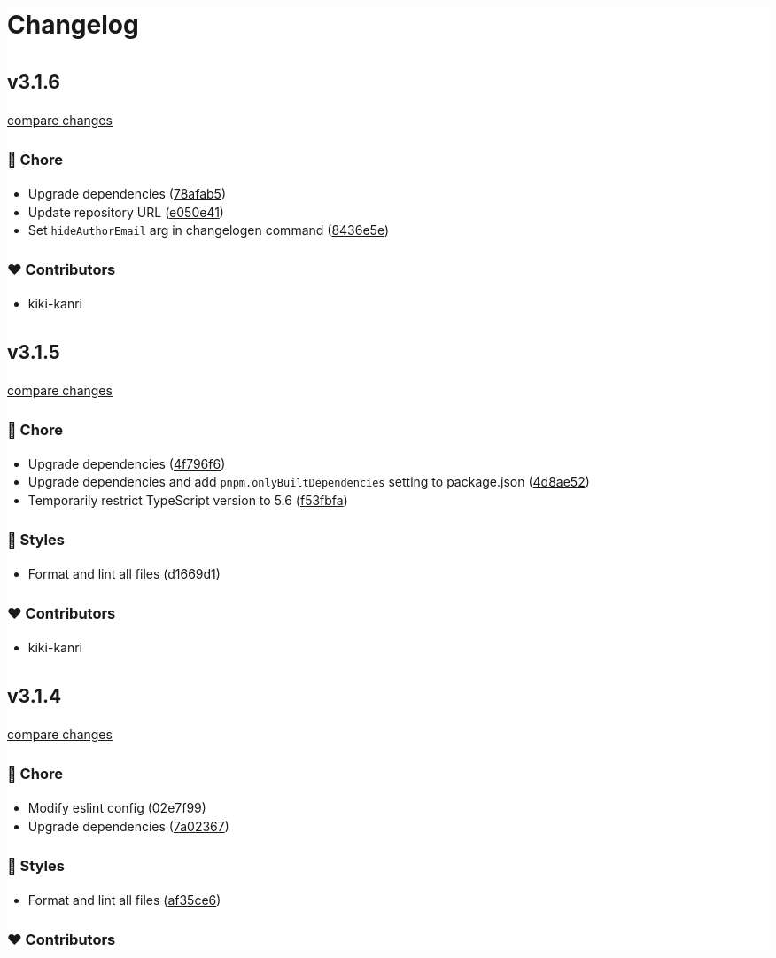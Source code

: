 # Changelog

## v3.1.6

[compare changes](https://github.com/kikiutils/nuxt-session/compare/v3.1.5...v3.1.6)

### 🏡 Chore

- Upgrade dependencies ([78afab5](https://github.com/kikiutils/nuxt-session/commit/78afab5))
- Update repository URL ([e050e41](https://github.com/kikiutils/nuxt-session/commit/e050e41))
- Set `hideAuthorEmail` arg in changelogen command ([8436e5e](https://github.com/kikiutils/nuxt-session/commit/8436e5e))

### ❤️ Contributors

- kiki-kanri

## v3.1.5

[compare changes](https://github.com/kikiutils/nuxt-session/compare/v3.1.4...v3.1.5)

### 🏡 Chore

- Upgrade dependencies ([4f796f6](https://github.com/kikiutils/nuxt-session/commit/4f796f6))
- Upgrade dependencies and add `pnpm.onlyBuiltDependencies` setting to package.json ([4d8ae52](https://github.com/kikiutils/nuxt-session/commit/4d8ae52))
- Temporarily restrict TypeScript version to 5.6 ([f53fbfa](https://github.com/kikiutils/nuxt-session/commit/f53fbfa))

### 🎨 Styles

- Format and lint all files ([d1669d1](https://github.com/kikiutils/nuxt-session/commit/d1669d1))

### ❤️ Contributors

- kiki-kanri

## v3.1.4

[compare changes](https://github.com/kikiutils/nuxt-session/compare/v3.1.3...v3.1.4)

### 🏡 Chore

- Modify eslint config ([02e7f99](https://github.com/kikiutils/nuxt-session/commit/02e7f99))
- Upgrade dependencies ([7a02367](https://github.com/kikiutils/nuxt-session/commit/7a02367))

### 🎨 Styles

- Format and lint all files ([af35ce6](https://github.com/kikiutils/nuxt-session/commit/af35ce6))

### ❤️ Contributors

